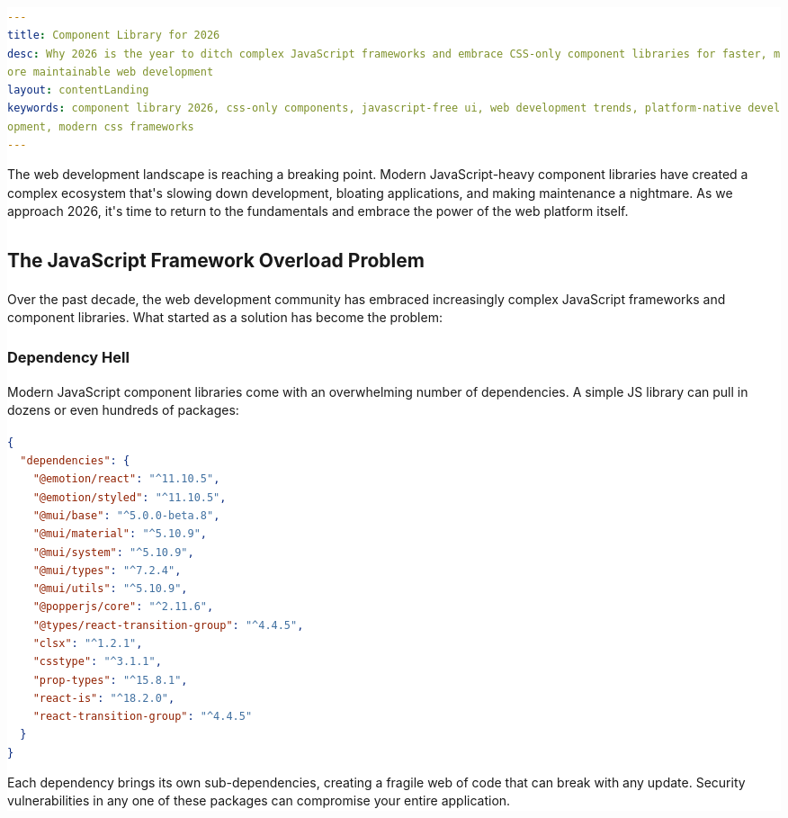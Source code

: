 ```yaml
---
title: Component Library for 2026
desc: Why 2026 is the year to ditch complex JavaScript frameworks and embrace CSS-only component libraries for faster, more maintainable web development
layout: contentLanding
keywords: component library 2026, css-only components, javascript-free ui, web development trends, platform-native development, modern css frameworks
---
```


<script>
  import Translate from "$components/Translate.svelte"
</script>

The web development landscape is reaching a breaking point. Modern JavaScript-heavy component libraries have created a complex ecosystem that's slowing down development, bloating applications, and making maintenance a nightmare. As we approach 2026, it's time to return to the fundamentals and embrace the power of the web platform itself.

## The JavaScript Framework Overload Problem

Over the past decade, the web development community has embraced increasingly complex JavaScript frameworks and component libraries. What started as a solution has become the problem:

### Dependency Hell

Modern JavaScript component libraries come with an overwhelming number of dependencies. A simple JS library can pull in dozens or even hundreds of packages:

```json
{
  "dependencies": {
    "@emotion/react": "^11.10.5",
    "@emotion/styled": "^11.10.5",
    "@mui/base": "^5.0.0-beta.8",
    "@mui/material": "^5.10.9",
    "@mui/system": "^5.10.9",
    "@mui/types": "^7.2.4",
    "@mui/utils": "^5.10.9",
    "@popperjs/core": "^2.11.6",
    "@types/react-transition-group": "^4.4.5",
    "clsx": "^1.2.1",
    "csstype": "^3.1.1",
    "prop-types": "^15.8.1",
    "react-is": "^18.2.0",
    "react-transition-group": "^4.4.5"
  }
}
```

Each dependency brings its own sub-dependencies, creating a fragile web of code that can break with any update. Security vulnerabilities in any one of these packages can compromise your entire application.
